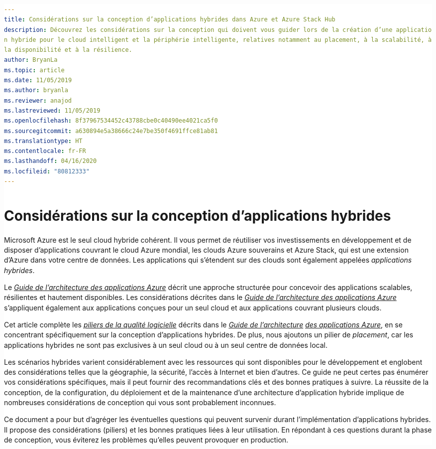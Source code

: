 ```yaml
---
title: Considérations sur la conception d’applications hybrides dans Azure et Azure Stack Hub
description: Découvrez les considérations sur la conception qui doivent vous guider lors de la création d’une application hybride pour le cloud intelligent et la périphérie intelligente, relatives notamment au placement, à la scalabilité, à la disponibilité et à la résilience.
author: BryanLa
ms.topic: article
ms.date: 11/05/2019
ms.author: bryanla
ms.reviewer: anajod
ms.lastreviewed: 11/05/2019
ms.openlocfilehash: 8f37967534452c43788cbe0c40490ee4021ca5f0
ms.sourcegitcommit: a630894e5a38666c24e7be350f4691ffce81ab81
ms.translationtype: HT
ms.contentlocale: fr-FR
ms.lasthandoff: 04/16/2020
ms.locfileid: "80812333"
---
```

# <a name="hybrid-app-design-considerations"></a>Considérations sur la conception d’applications hybrides

Microsoft Azure est le seul cloud hybride cohérent. Il vous permet de réutiliser vos investissements en développement et de disposer d’applications couvrant le cloud Azure mondial, les clouds Azure souverains et Azure Stack, qui est une extension d’Azure dans votre centre de données. Les applications qui s’étendent sur des clouds sont également appelées *applications hybrides*.

Le [*Guide de l’architecture des applications Azure*](https://docs.microsoft.com/azure/architecture/guide) décrit une approche structurée pour concevoir des applications scalables, résilientes et hautement disponibles. Les considérations décrites dans le [*Guide de l’architecture des applications Azure*](https://docs.microsoft.com/azure/architecture/guide) s’appliquent également aux applications conçues pour un seul cloud et aux applications couvrant plusieurs clouds.

Cet article complète les [*piliers de la qualité logicielle*](https://docs.microsoft.com/azure/architecture/guide/pillars) décrits dans le [*Guide de l’architecture*](https://docs.microsoft.com/azure/architecture/guide/) [*des applications Azure*](https://docs.microsoft.com/azure/architecture/guide/), en se concentrant spécifiquement sur la conception d’applications hybrides. De plus, nous ajoutons un pilier de *placement*, car les applications hybrides ne sont pas exclusives à un seul cloud ou à un seul centre de données local.

Les scénarios hybrides varient considérablement avec les ressources qui sont disponibles pour le développement et englobent des considérations telles que la géographie, la sécurité, l’accès à Internet et bien d’autres. Ce guide ne peut certes pas énumérer vos considérations spécifiques, mais il peut fournir des recommandations clés et des bonnes pratiques à suivre. La réussite de la conception, de la configuration, du déploiement et de la maintenance d’une architecture d’application hybride implique de nombreuses considérations de conception qui vous sont probablement inconnues.

Ce document a pour but d’agréger les éventuelles questions qui peuvent survenir durant l’implémentation d’applications hybrides. Il propose des considérations (piliers) et les bonnes pratiques liées à leur utilisation. En répondant à ces questions durant la phase de conception, vous éviterez les problèmes qu’elles peuvent provoquer en production.
